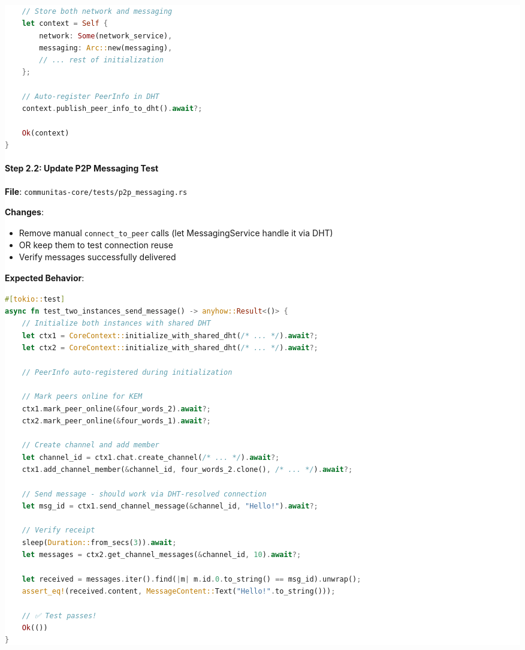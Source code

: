 ```rust
    // Store both network and messaging
    let context = Self {
        network: Some(network_service),
        messaging: Arc::new(messaging),
        // ... rest of initialization
    };

    // Auto-register PeerInfo in DHT
    context.publish_peer_info_to_dht().await?;

    Ok(context)
}
```

#### Step 2.2: Update P2P Messaging Test
**File**: `communitas-core/tests/p2p_messaging.rs`

**Changes**:
- Remove manual `connect_to_peer` calls (let MessagingService handle it via DHT)
- OR keep them to test connection reuse
- Verify messages successfully delivered

**Expected Behavior**:
```rust
#[tokio::test]
async fn test_two_instances_send_message() -> anyhow::Result<()> {
    // Initialize both instances with shared DHT
    let ctx1 = CoreContext::initialize_with_shared_dht(/* ... */).await?;
    let ctx2 = CoreContext::initialize_with_shared_dht(/* ... */).await?;

    // PeerInfo auto-registered during initialization

    // Mark peers online for KEM
    ctx1.mark_peer_online(&four_words_2).await?;
    ctx2.mark_peer_online(&four_words_1).await?;

    // Create channel and add member
    let channel_id = ctx1.chat.create_channel(/* ... */).await?;
    ctx1.add_channel_member(&channel_id, four_words_2.clone(), /* ... */).await?;

    // Send message - should work via DHT-resolved connection
    let msg_id = ctx1.send_channel_message(&channel_id, "Hello!").await?;

    // Verify receipt
    sleep(Duration::from_secs(3)).await;
    let messages = ctx2.get_channel_messages(&channel_id, 10).await?;

    let received = messages.iter().find(|m| m.id.0.to_string() == msg_id).unwrap();
    assert_eq!(received.content, MessageContent::Text("Hello!".to_string()));

    // ✅ Test passes!
    Ok(())
}
```
